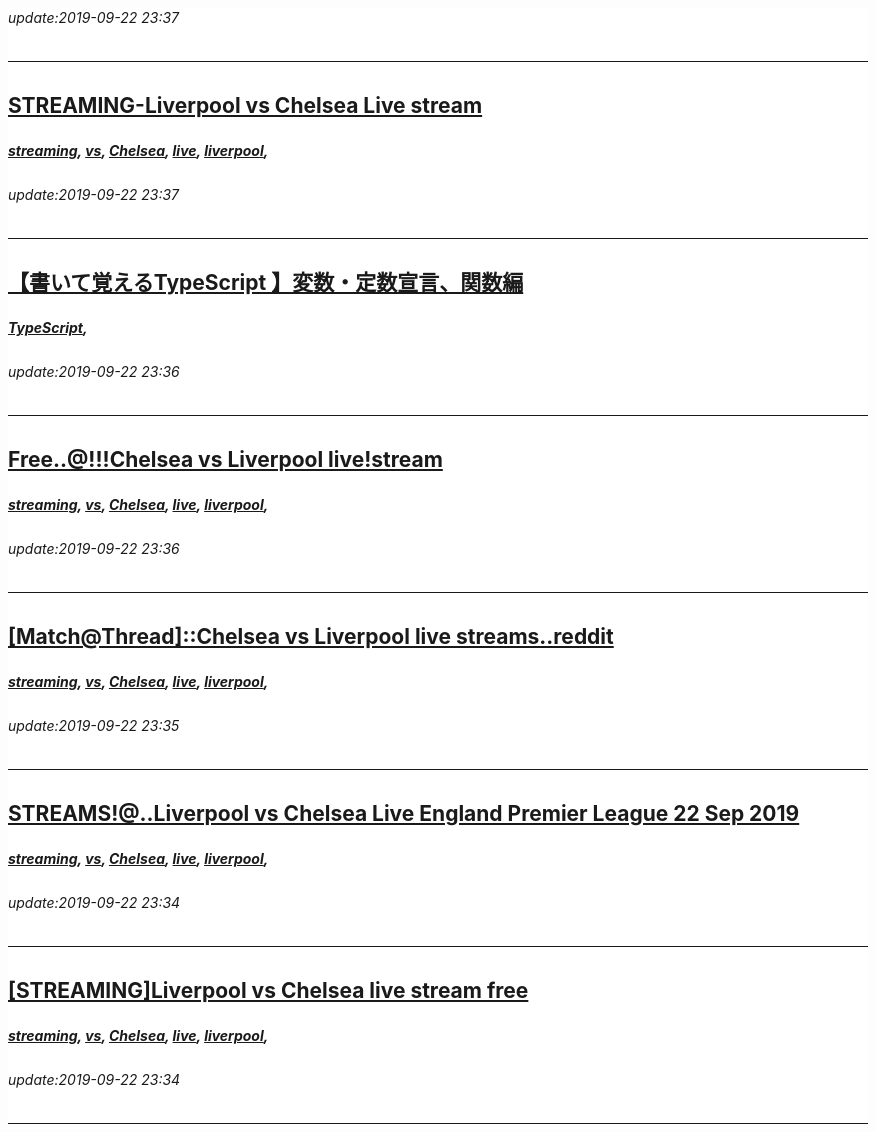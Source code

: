 ###### update:2019-09-22 23:37
---
## [STREAMING-Liverpool vs Chelsea Live stream](https://qiita.com/Liverpool-vs-Chelsea-live/items/62e9bf060a7b2de26ad6)
##### [streaming](https://qiita.com/tags/streaming), [vs](https://qiita.com/tags/vs), [Chelsea](https://qiita.com/tags/Chelsea), [live](https://qiita.com/tags/live), [liverpool](https://qiita.com/tags/liverpool), 
###### update:2019-09-22 23:37
---
## [【書いて覚えるTypeScript 】変数・定数宣言、関数編](https://qiita.com/nomuyoshi/items/c6cfc4df2b7d0844a491)
##### [TypeScript](https://qiita.com/tags/TypeScript), 
###### update:2019-09-22 23:36
---
## [Free..@!!!Chelsea vs Liverpool live!stream](https://qiita.com/Liverpool-vs-Chelsea-live/items/6126791efd8280046632)
##### [streaming](https://qiita.com/tags/streaming), [vs](https://qiita.com/tags/vs), [Chelsea](https://qiita.com/tags/Chelsea), [live](https://qiita.com/tags/live), [liverpool](https://qiita.com/tags/liverpool), 
###### update:2019-09-22 23:36
---
## [[Match@Thread]::Chelsea vs Liverpool live streams..reddit](https://qiita.com/Liverpool-vs-Chelsea-live/items/692f63516a59018aae16)
##### [streaming](https://qiita.com/tags/streaming), [vs](https://qiita.com/tags/vs), [Chelsea](https://qiita.com/tags/Chelsea), [live](https://qiita.com/tags/live), [liverpool](https://qiita.com/tags/liverpool), 
###### update:2019-09-22 23:35
---
## [STREAMS!@..Liverpool vs Chelsea Live England Premier League 22 Sep 2019](https://qiita.com/Liverpool-vs-Chelsea-live/items/c0438fc2b4e32eec1e12)
##### [streaming](https://qiita.com/tags/streaming), [vs](https://qiita.com/tags/vs), [Chelsea](https://qiita.com/tags/Chelsea), [live](https://qiita.com/tags/live), [liverpool](https://qiita.com/tags/liverpool), 
###### update:2019-09-22 23:34
---
## [[STREAMING]Liverpool vs Chelsea live stream free](https://qiita.com/Liverpool-vs-Chelsea-live/items/ed7645362de803379afc)
##### [streaming](https://qiita.com/tags/streaming), [vs](https://qiita.com/tags/vs), [Chelsea](https://qiita.com/tags/Chelsea), [live](https://qiita.com/tags/live), [liverpool](https://qiita.com/tags/liverpool), 
###### update:2019-09-22 23:34
---